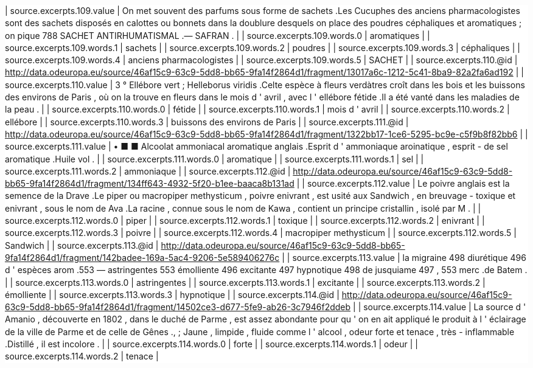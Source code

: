 | source.excerpts.109.value | On met souvent des parfums sous forme de sachets .Les Cucuphes des anciens pharmacologistes sont des sachets disposés en calottes ou bonnets dans la doublure desquels on place des poudres céphaliques et aromatiques ; on pique 788 SACHET ANTIRHUMATISMAL .— SAFRAN . |
| source.excerpts.109.words.0 | aromatiques |
| source.excerpts.109.words.1 | sachets |
| source.excerpts.109.words.2 | poudres |
| source.excerpts.109.words.3 | céphaliques |
| source.excerpts.109.words.4 | anciens pharmacologistes |
| source.excerpts.109.words.5 | SACHET |
| source.excerpts.110.@id | http://data.odeuropa.eu/source/46af15c9-63c9-5dd8-bb65-9fa14f2864d1/fragment/13017a6c-1212-5c41-8ba9-82a2fa6ad192 |
| source.excerpts.110.value | 3 ° Ellébore vert ; Helleborus viridis .Celte espèce à fleurs verdàtres croît dans les bois et les buissons des environs de Paris , où on la trouve en fleurs dans le mois d ' avril , avec l ' ellébore fétide .Il a été vanté dans les maladies de la peau . |
| source.excerpts.110.words.0 | fétide |
| source.excerpts.110.words.1 | mois d ' avril |
| source.excerpts.110.words.2 | ellébore |
| source.excerpts.110.words.3 | buissons des environs de Paris |
| source.excerpts.111.@id | http://data.odeuropa.eu/source/46af15c9-63c9-5dd8-bb65-9fa14f2864d1/fragment/1322bb17-1ce6-5295-bc9e-c5f9b8f82bb6 |
| source.excerpts.111.value | • ■ ■ Alcoolat ammoniacal aromatique anglais .Esprit d ' ammoniaque aroinatique , esprit - de sel aromatique .Huile vol . |
| source.excerpts.111.words.0 | aromatique |
| source.excerpts.111.words.1 | sel |
| source.excerpts.111.words.2 | ammoniaque |
| source.excerpts.112.@id | http://data.odeuropa.eu/source/46af15c9-63c9-5dd8-bb65-9fa14f2864d1/fragment/134ff643-4932-5f20-b1ee-baaca8b131ad |
| source.excerpts.112.value | Le poivre anglais est la semence de la Drave .Le piper ou macropiper methysticum , poivre enivrant , est usité aux Sandwich , en breuvage - toxique et enivrant , sous le nom de Ava .La racine , connue sous le nom de Kawa , contient un principe cristallin , isolé par M . |
| source.excerpts.112.words.0 | piper |
| source.excerpts.112.words.1 | toxique |
| source.excerpts.112.words.2 | enivrant |
| source.excerpts.112.words.3 | poivre |
| source.excerpts.112.words.4 | macropiper methysticum |
| source.excerpts.112.words.5 | Sandwich |
| source.excerpts.113.@id | http://data.odeuropa.eu/source/46af15c9-63c9-5dd8-bb65-9fa14f2864d1/fragment/142badee-169a-5ac4-9206-5e589406276c |
| source.excerpts.113.value | la migraine 498 diurétique 496 d ' espèces arom .553 — astringentes 553 émolliente 496 excitante 497 hypnotique 498 de jusquiame 497 , 553 merc .de Batem . |
| source.excerpts.113.words.0 | astringentes |
| source.excerpts.113.words.1 | excitante |
| source.excerpts.113.words.2 | émolliente |
| source.excerpts.113.words.3 | hypnotique |
| source.excerpts.114.@id | http://data.odeuropa.eu/source/46af15c9-63c9-5dd8-bb65-9fa14f2864d1/fragment/14502ce3-d677-5fe9-ab26-3c7946f2ddeb |
| source.excerpts.114.value | La source d ' Amanio , découverte en 1802 , dans le duché de Parme , est assez abondante pour qu ' on en ait appliqué le produit à l ' éclairage de la ville de Parme et de celle de Gênes ., ; Jaune , limpide , fluide comme l ' alcool , odeur forte et tenace , très - inflammable .Distillé , il est incolore . |
| source.excerpts.114.words.0 | forte |
| source.excerpts.114.words.1 | odeur |
| source.excerpts.114.words.2 | tenace |